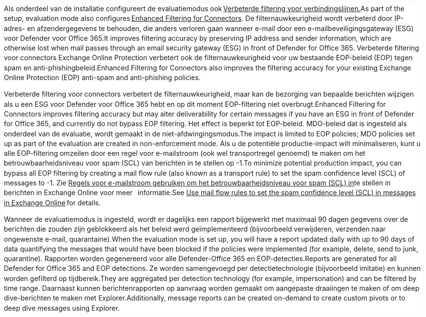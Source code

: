<span data-ttu-id="d1cb0-121">Als onderdeel van de installatie configureert de evaluatiemodus ook [Verbeterde filtering voor verbindingslijnen.](/exchange/mail-flow-best-practices/use-connectors-to-configure-mail-flow/enhanced-filtering-for-connectors)</span><span class="sxs-lookup"><span data-stu-id="d1cb0-121">As part of the setup, evaluation mode also configures [Enhanced Filtering for Connectors](/exchange/mail-flow-best-practices/use-connectors-to-configure-mail-flow/enhanced-filtering-for-connectors).</span></span> <span data-ttu-id="d1cb0-122">De filternauwkeurigheid wordt verbeterd door IP-adres- en afzendergegevens te behouden, die anders verloren gaan wanneer e-mail door een e-mailbeveiligingsgateway (ESG) voor Defender voor Office 365.</span><span class="sxs-lookup"><span data-stu-id="d1cb0-122">It improves filtering accuracy by preserving IP address and sender information, which are otherwise lost when mail passes through an email security gateway (ESG) in front of Defender for Office 365.</span></span> <span data-ttu-id="d1cb0-123">Verbeterde filtering voor connectors Exchange Online Protection verbetert ook de filternauwkeurigheid voor uw bestaande EOP-beleid (EOP) tegen spam en anti-phishingbeleid.</span><span class="sxs-lookup"><span data-stu-id="d1cb0-123">Enhanced Filtering for Connectors also improves the filtering accuracy for your existing Exchange Online Protection (EOP) anti-spam and anti-phishing policies.</span></span>

<span data-ttu-id="d1cb0-124">Verbeterde filtering voor connectors verbetert de filternauwkeurigheid, maar kan de bezorging van bepaalde berichten wijzigen als u een ESG voor Defender voor Office 365 hebt en op dit moment EOP-filtering niet overbrugt.</span><span class="sxs-lookup"><span data-stu-id="d1cb0-124">Enhanced Filtering for Connectors improves filtering accuracy but may alter deliverability for certain messages if you have an ESG in front of Defender for Office 365, and currently do not bypass EOP filtering.</span></span> <span data-ttu-id="d1cb0-125">Het effect is beperkt tot EOP-beleid. MDO-beleid dat is ingesteld als onderdeel van de evaluatie, wordt gemaakt in de niet-afdwingingsmodus.</span><span class="sxs-lookup"><span data-stu-id="d1cb0-125">The impact is limited to EOP policies; MDO policies set up as part of the evaluation are created in non-enforcement mode.</span></span> <span data-ttu-id="d1cb0-126">Als u de potentiële productie-impact wilt minimaliseren, kunt u alle EOP-filtering omzeilen door een regel voor e-mailstroom (ook wel transportregel genoemd) te maken om het betrouwbaarheidsniveau voor spam (SCL) van berichten in te stellen op -1.</span><span class="sxs-lookup"><span data-stu-id="d1cb0-126">To minimize potential production impact, you can bypass all EOP filtering by creating a mail flow rule (also known as a transport rule) to set the spam confidence level (SCL) of messages to -1.</span></span> <span data-ttu-id="d1cb0-127">Zie [Regels voor e-mailstroom gebruiken om het betrouwbaarheidsniveau voor spam (SCL) in](/exchange/security-and-compliance/mail-flow-rules/use-rules-to-set-scl)te stellen in berichten in Exchange Online voor meer   informatie.</span><span class="sxs-lookup"><span data-stu-id="d1cb0-127">See [Use mail flow rules to set the spam confidence level (SCL) in messages in Exchange Online](/exchange/security-and-compliance/mail-flow-rules/use-rules-to-set-scl) for details.</span></span>

<span data-ttu-id="d1cb0-128">Wanneer de evaluatiemodus is ingesteld, wordt er dagelijks een rapport bijgewerkt met maximaal 90 dagen gegevens over de berichten die zouden zijn geblokkeerd als het beleid werd geïmplementeerd (bijvoorbeeld verwijderen, verzenden naar ongewenste e-mail, quarantaine).</span><span class="sxs-lookup"><span data-stu-id="d1cb0-128">When the evaluation mode is set up, you will have a report updated daily with up to 90 days of data quantifying the messages that would have been blocked if the policies were implemented (for example, delete, send to junk, quarantine).</span></span> <span data-ttu-id="d1cb0-129">Rapporten worden gegenereerd voor alle Defender-Office 365 en EOP-detecties.</span><span class="sxs-lookup"><span data-stu-id="d1cb0-129">Reports are generated for all Defender for Office 365 and EOP detections.</span></span> <span data-ttu-id="d1cb0-130">Ze worden samengevoegd per detectietechnologie (bijvoorbeeld imitatie) en kunnen worden gefilterd op tijdbereik.</span><span class="sxs-lookup"><span data-stu-id="d1cb0-130">They are aggregated per detection technology (for example, impersonation) and can be filtered by time range.</span></span> <span data-ttu-id="d1cb0-131">Daarnaast kunnen berichtenrapporten op aanvraag worden gemaakt om aangepaste draaiingen te maken of om deep dive-berichten te maken met Explorer.</span><span class="sxs-lookup"><span data-stu-id="d1cb0-131">Additionally, message reports can be created on-demand to create custom pivots or to deep dive messages using Explorer.</span></span>
